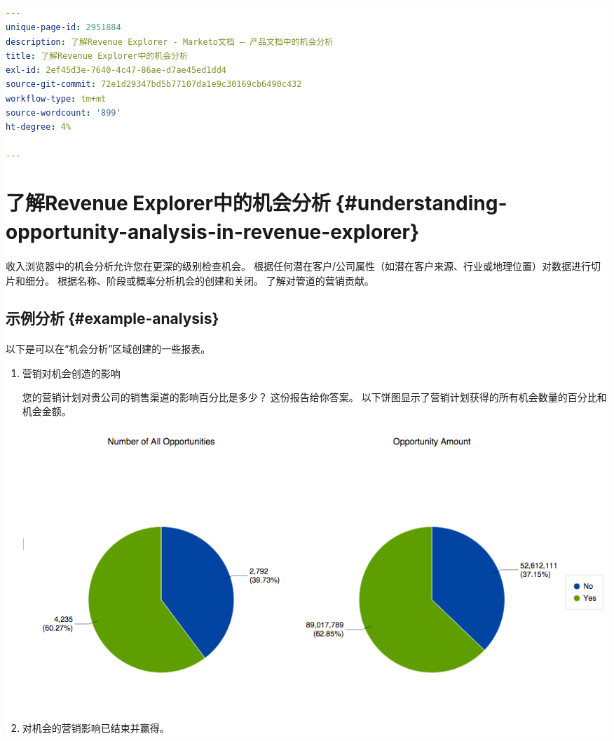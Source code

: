 ```yaml
---
unique-page-id: 2951884
description: 了解Revenue Explorer - Marketo文档 — 产品文档中的机会分析
title: 了解Revenue Explorer中的机会分析
exl-id: 2ef45d3e-7640-4c47-86ae-d7ae45ed1dd4
source-git-commit: 72e1d29347bd5b77107da1e9c30169cb6490c432
workflow-type: tm+mt
source-wordcount: '899'
ht-degree: 4%

---
```


# 了解Revenue Explorer中的机会分析 {#understanding-opportunity-analysis-in-revenue-explorer}

收入浏览器中的机会分析允许您在更深的级别检查机会。 根据任何潜在客户/公司属性（如潜在客户来源、行业或地理位置）对数据进行切片和细分。 根据名称、阶段或概率分析机会的创建和关闭。 了解对管道的营销贡献。

## 示例分析 {#example-analysis}

以下是可以在“机会分析”区域创建的一些报表。

1. 营销对机会创造的影响

   您的营销计划对贵公司的销售渠道的影响百分比是多少？ 这份报告给你答案。 以下饼图显示了营销计划获得的所有机会数量的百分比和机会金额。

   ![](assets/image2015-7-21-16-3a21-3a4.png)

1. 对机会的营销影响已结束并赢得。

